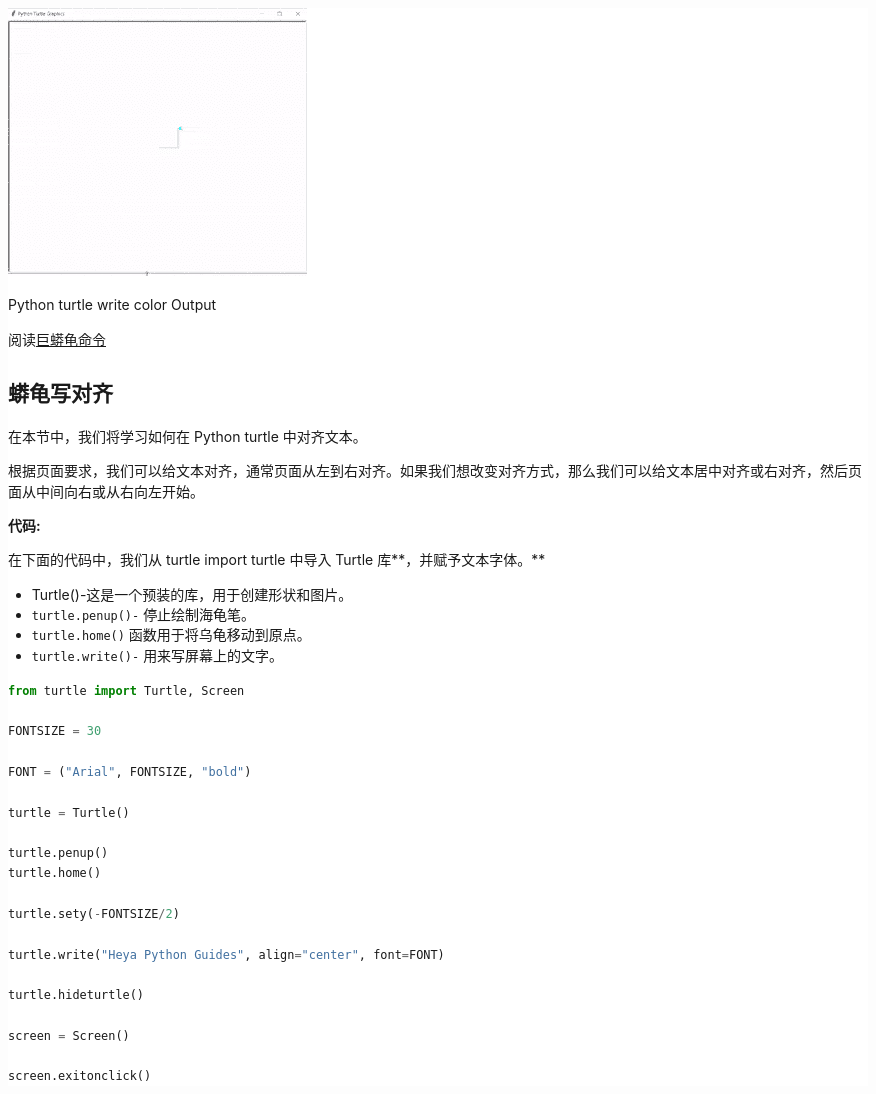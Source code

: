 ![Python turtle write color](img/fb321112cff8d51746127ba8b84f635e.png "Python turtle write color")

Python turtle write color Output

阅读[巨蟒龟命令](https://pythonguides.com/python-turtle-commands/)

## 蟒龟写对齐

在本节中，我们将学习如何在 Python turtle 中对齐文本。

根据页面要求，我们可以给文本对齐，通常页面从左到右对齐。如果我们想改变对齐方式，那么我们可以给文本居中对齐或右对齐，然后页面从中间向右或从右向左开始。

**代码:**

在下面的代码中，我们从 turtle import turtle 中导入 Turtle 库**，并赋予文本字体。**

*   Turtle()-这是一个预装的库，用于创建形状和图片。
*   `turtle.penup()-` 停止绘制海龟笔。
*   `turtle.home()` 函数用于将乌龟移动到原点。
*   `turtle.write()-` 用来写屏幕上的文字。

```py
from turtle import Turtle, Screen

FONTSIZE = 30

FONT = ("Arial", FONTSIZE, "bold")

turtle = Turtle()

turtle.penup()
turtle.home()

turtle.sety(-FONTSIZE/2)

turtle.write("Heya Python Guides", align="center", font=FONT)

turtle.hideturtle()

screen = Screen()

screen.exitonclick()
```
